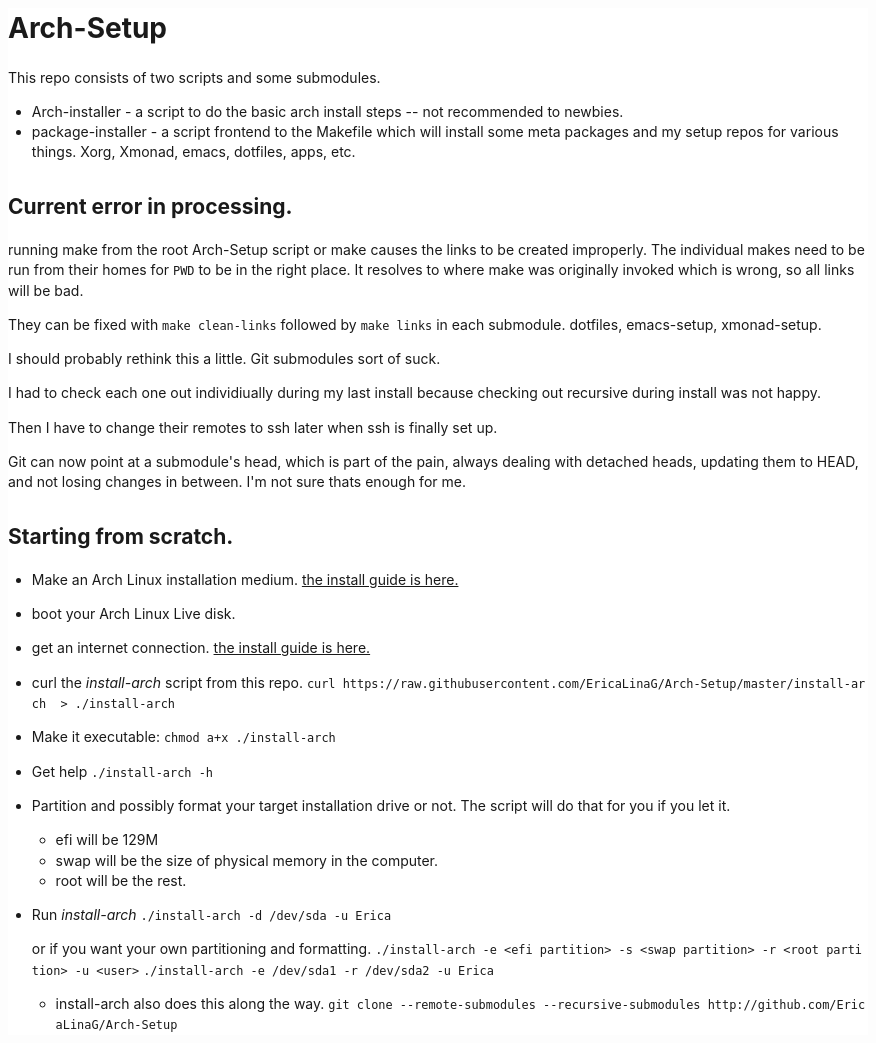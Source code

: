 # Arch-Setup 

This repo consists of two scripts and some submodules.

 * Arch-installer  - a script to do the basic arch install steps -- not recommended to newbies.
 * package-installer - a script frontend to the Makefile which will install some meta packages 
 and my setup repos for various things.  Xorg, Xmonad, emacs, dotfiles, apps, etc.
 
 
## Current error in processing. 
   running make from the root Arch-Setup script or make causes the links to be 
    created improperly.  The individual makes need to be run from their homes
    for `PWD` to be in the right place.  It resolves to where make was 
    originally invoked which is wrong, so all links will be bad.
    
   They can be fixed with `make clean-links` followed by `make links` in
   each submodule.  dotfiles, emacs-setup, xmonad-setup.
    
   I should probably rethink this a little. Git submodules sort of suck.
   
   I had to check each one out individiually during my last install because checking 
   out recursive during install was not happy.
   
   Then I have to change their remotes to ssh later when ssh is finally set up.
   
   Git can now point at a submodule's head, which is part of the pain, always
   dealing with detached heads, updating them to HEAD, and not losing changes in
   between. I'm not sure thats enough for me. 
  
 
## Starting from scratch.
 - Make an Arch Linux installation medium.
   [the install guide is here.](https://wiki.archlinux.org/title/Installation_guide)

 - boot your Arch Linux Live disk.
 - get an internet connection. 
   [the install guide is here.](https://wiki.archlinux.org/title/Installation_guide)
 - curl the _install-arch_ script from this repo.
    `curl https://raw.githubusercontent.com/EricaLinaG/Arch-Setup/master/install-arch  > ./install-arch`
 - Make it executable: `chmod a+x ./install-arch` 
 - Get help `./install-arch -h`
 
 - Partition and possibly format your target installation drive or not. 
   The script will do that for you if you let it.
   - efi will be 129M
   - swap will be the size of physical memory in the computer.
   - root will be the rest.

 - Run _install-arch_
     `./install-arch -d /dev/sda -u Erica`

   or if you want your own partitioning and formatting.
     `./install-arch -e <efi partition> -s <swap partition> -r <root partition> -u <user>`
     `./install-arch -e /dev/sda1 -r /dev/sda2 -u Erica`
   - install-arch also does this along the way.
     `git clone --remote-submodules --recursive-submodules http://github.com/EricaLinaG/Arch-Setup`
   